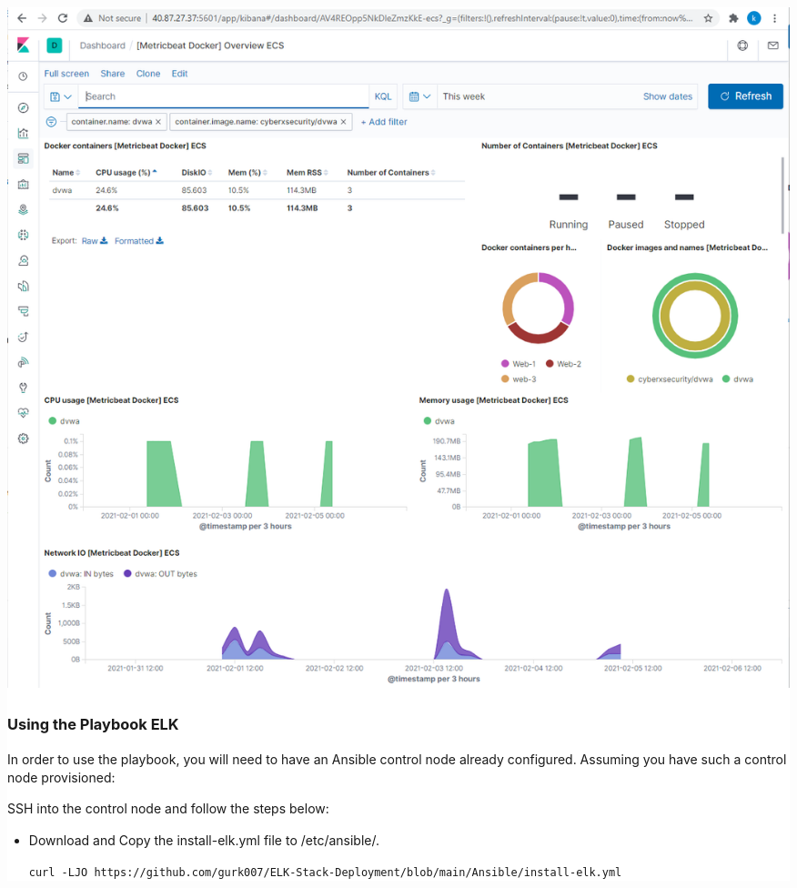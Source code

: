   ![](https://github.com/gurk007/ELK-Stack-Deployment/blob/main/Diagrams/metricbeat2.PNG)


### Using the Playbook ELK

In order to use the playbook, you will need to have an Ansible control node already configured. Assuming you have such a control node provisioned: 

SSH into the control node and follow the steps below:

- Download and Copy the install-elk.yml file to /etc/ansible/.

  ```
  curl -LJO https://github.com/gurk007/ELK-Stack-Deployment/blob/main/Ansible/install-elk.yml
  ```
